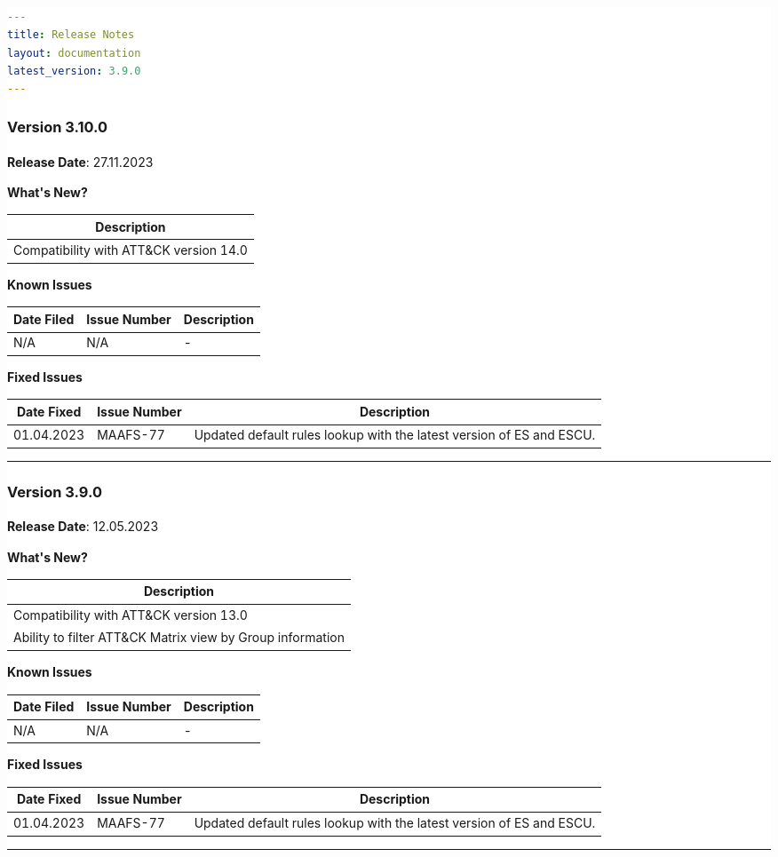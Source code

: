 ```yaml
---
title: Release Notes
layout: documentation
latest_version: 3.9.0
---
```


### Version 3.10.0
**Release Date**: 27.11.2023

**What's New?**

| Description   
| --------------
| Compatibility with ATT&CK version 14.0


**Known Issues**

| Date Filed    | Issue Number      | Description |
| ------------- | ----------------  | ----------------------       
| N/A    | N/A          | -


**Fixed Issues**

| Date Fixed    | Issue Number      | Description |
| ------------- | ----------------  | ----------------------  
| 01.04.2023    | MAAFS-77	        | Updated default rules lookup with the latest version of ES and ESCU.

---

### Version 3.9.0
**Release Date**: 12.05.2023

**What's New?**

| Description   
| --------------
| Compatibility with ATT&CK version 13.0
| Ability to filter ATT&CK Matrix view by Group information


**Known Issues**

| Date Filed    | Issue Number      | Description |
| ------------- | ----------------  | ----------------------       
| N/A    | N/A          | -


**Fixed Issues**

| Date Fixed    | Issue Number      | Description |
| ------------- | ----------------  | ----------------------  
| 01.04.2023    | MAAFS-77	        | Updated default rules lookup with the latest version of ES and ESCU.

---